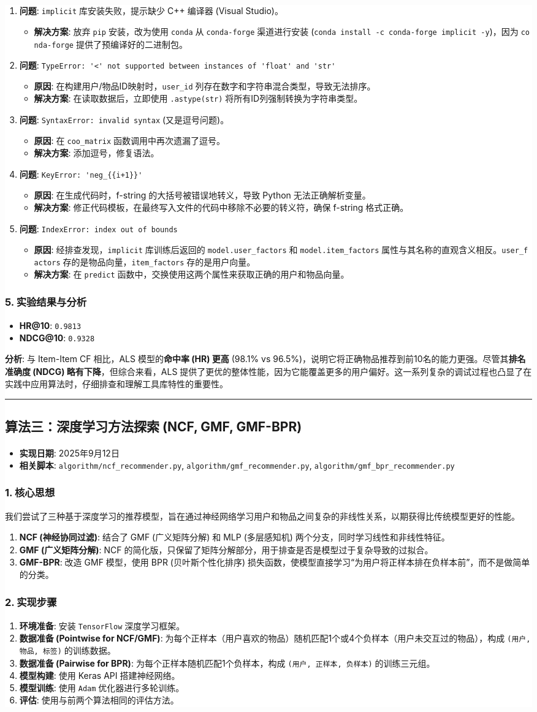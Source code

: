 1.  **问题**: `implicit` 库安装失败，提示缺少 C++ 编译器 (Visual Studio)。
    - **解决方案**: 放弃 `pip` 安装，改为使用 `conda` 从 `conda-forge` 渠道进行安装 (`conda install -c conda-forge implicit -y`)，因为 `conda-forge` 提供了预编译好的二进制包。

2.  **问题**: `TypeError: '<' not supported between instances of 'float' and 'str'`
    - **原因**: 在构建用户/物品ID映射时，`user_id` 列存在数字和字符串混合类型，导致无法排序。
    - **解决方案**: 在读取数据后，立即使用 `.astype(str)` 将所有ID列强制转换为字符串类型。

3.  **问题**: `SyntaxError: invalid syntax` (又是逗号问题)。
    - **原因**: 在 `coo_matrix` 函数调用中再次遗漏了逗号。
    - **解决方案**: 添加逗号，修复语法。

4.  **问题**: `KeyError: 'neg_{{i+1}}'`
    - **原因**: 在生成代码时，f-string 的大括号被错误地转义，导致 Python 无法正确解析变量。
    - **解决方案**: 修正代码模板，在最终写入文件的代码中移除不必要的转义符，确保 f-string 格式正确。

5.  **问题**: `IndexError: index out of bounds`
    - **原因**: 经排查发现，`implicit` 库训练后返回的 `model.user_factors` 和 `model.item_factors` 属性与其名称的直观含义相反。`user_factors` 存的是物品向量，`item_factors` 存的是用户向量。
    - **解决方案**: 在 `predict` 函数中，交换使用这两个属性来获取正确的用户和物品向量。

### 5. 实验结果与分析

- **HR@10**: `0.9813`
- **NDCG@10**: `0.9328`

**分析**: 与 Item-Item CF 相比，ALS 模型的**命中率 (HR) 更高** (98.1% vs 96.5%)，说明它将正确物品推荐到前10名的能力更强。尽管其**排名准确度 (NDCG) 略有下降**，但综合来看，ALS 提供了更优的整体性能，因为它能覆盖更多的用户偏好。这一系列复杂的调试过程也凸显了在实践中应用算法时，仔细排查和理解工具库特性的重要性。

---


## 算法三：深度学习方法探索 (NCF, GMF, GMF-BPR)

- **实现日期**: 2025年9月12日
- **相关脚本**: `algorithm/ncf_recommender.py`, `algorithm/gmf_recommender.py`, `algorithm/gmf_bpr_recommender.py`

### 1. 核心思想

我们尝试了三种基于深度学习的推荐模型，旨在通过神经网络学习用户和物品之间复杂的非线性关系，以期获得比传统模型更好的性能。
1.  **NCF (神经协同过滤)**: 结合了 GMF (广义矩阵分解) 和 MLP (多层感知机) 两个分支，同时学习线性和非线性特征。
2.  **GMF (广义矩阵分解)**: NCF 的简化版，只保留了矩阵分解部分，用于排查是否是模型过于复杂导致的过拟合。
3.  **GMF-BPR**: 改造 GMF 模型，使用 BPR (贝叶斯个性化排序) 损失函数，使模型直接学习“为用户将正样本排在负样本前”，而不是做简单的分类。

### 2. 实现步骤

1.  **环境准备**: 安装 `TensorFlow` 深度学习框架。
2.  **数据准备 (Pointwise for NCF/GMF)**: 为每个正样本（用户喜欢的物品）随机匹配1个或4个负样本（用户未交互过的物品），构成 `(用户, 物品, 标签)` 的训练数据。
3.  **数据准备 (Pairwise for BPR)**: 为每个正样本随机匹配1个负样本，构成 `(用户, 正样本, 负样本)` 的训练三元组。
4.  **模型构建**: 使用 Keras API 搭建神经网络。
5.  **模型训练**: 使用 `Adam` 优化器进行多轮训练。
6.  **评估**: 使用与前两个算法相同的评估方法。
